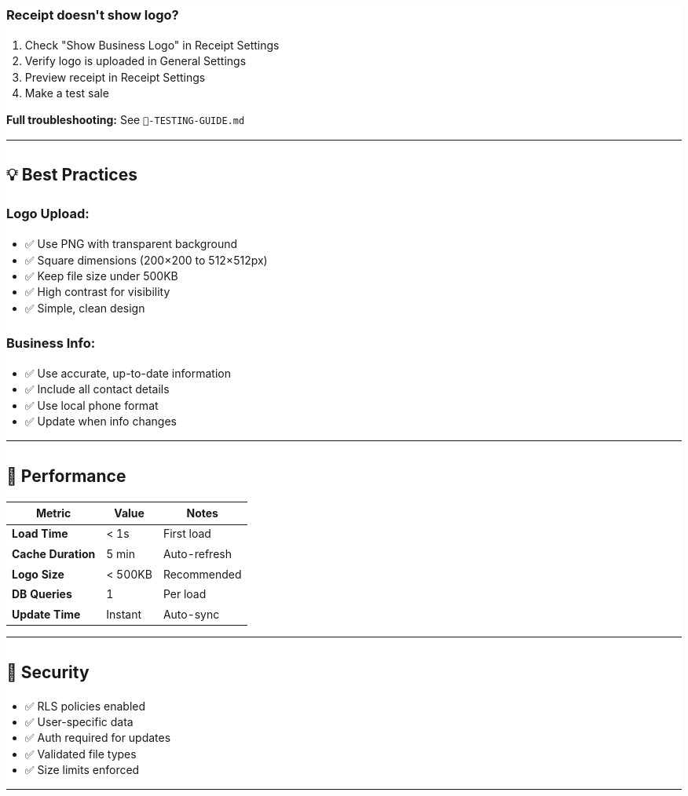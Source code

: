 ### Receipt doesn't show logo?
1. Check "Show Business Logo" in Receipt Settings
2. Verify logo is uploaded in General Settings
3. Preview receipt in Receipt Settings
4. Make a test sale

**Full troubleshooting:** See `🧪-TESTING-GUIDE.md`

---

## 💡 Best Practices

### Logo Upload:
- ✅ Use PNG with transparent background
- ✅ Square dimensions (200×200 to 512×512px)
- ✅ Keep file size under 500KB
- ✅ High contrast for visibility
- ✅ Simple, clean design

### Business Info:
- ✅ Use accurate, up-to-date information
- ✅ Include all contact details
- ✅ Use local phone format
- ✅ Update when info changes

---

## 🚀 Performance

| Metric | Value | Notes |
|--------|-------|-------|
| **Load Time** | < 1s | First load |
| **Cache Duration** | 5 min | Auto-refresh |
| **Logo Size** | < 500KB | Recommended |
| **DB Queries** | 1 | Per load |
| **Update Time** | Instant | Auto-sync |

---

## 🔐 Security

- ✅ RLS policies enabled
- ✅ User-specific data
- ✅ Auth required for updates
- ✅ Validated file types
- ✅ Size limits enforced

---